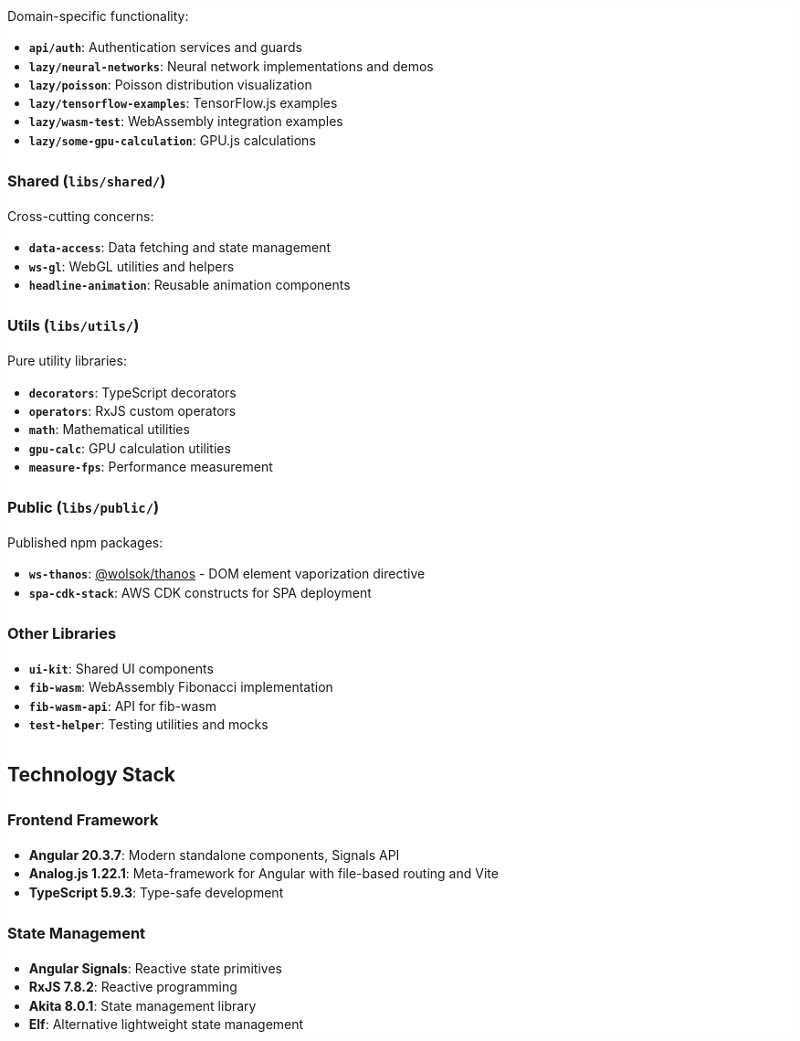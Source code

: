 Domain-specific functionality:

- **`api/auth`**: Authentication services and guards
- **`lazy/neural-networks`**: Neural network implementations and demos
- **`lazy/poisson`**: Poisson distribution visualization
- **`lazy/tensorflow-examples`**: TensorFlow.js examples
- **`lazy/wasm-test`**: WebAssembly integration examples
- **`lazy/some-gpu-calculation`**: GPU.js calculations

### Shared (`libs/shared/`)

Cross-cutting concerns:

- **`data-access`**: Data fetching and state management
- **`ws-gl`**: WebGL utilities and helpers
- **`headline-animation`**: Reusable animation components

### Utils (`libs/utils/`)

Pure utility libraries:

- **`decorators`**: TypeScript decorators
- **`operators`**: RxJS custom operators
- **`math`**: Mathematical utilities
- **`gpu-calc`**: GPU calculation utilities
- **`measure-fps`**: Performance measurement

### Public (`libs/public/`)

Published npm packages:

- **`ws-thanos`**: [@wolsok/thanos](https://www.npmjs.com/package/@wolsok/thanos) - DOM element vaporization directive
- **`spa-cdk-stack`**: AWS CDK constructs for SPA deployment

### Other Libraries

- **`ui-kit`**: Shared UI components
- **`fib-wasm`**: WebAssembly Fibonacci implementation
- **`fib-wasm-api`**: API for fib-wasm
- **`test-helper`**: Testing utilities and mocks

## Technology Stack

### Frontend Framework

- **Angular 20.3.7**: Modern standalone components, Signals API
- **Analog.js 1.22.1**: Meta-framework for Angular with file-based routing and Vite
- **TypeScript 5.9.3**: Type-safe development

### State Management

- **Angular Signals**: Reactive state primitives
- **RxJS 7.8.2**: Reactive programming
- **Akita 8.0.1**: State management library
- **Elf**: Alternative lightweight state management
